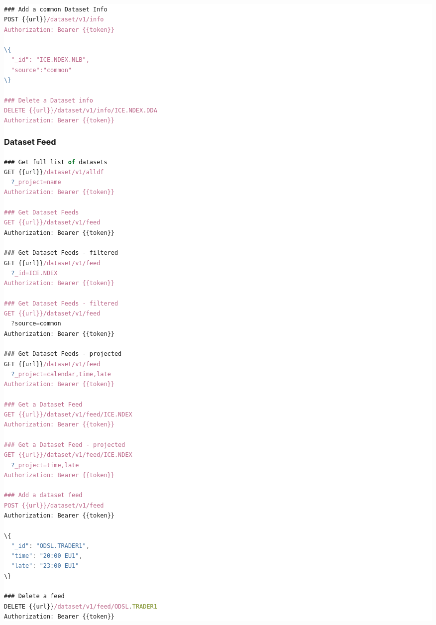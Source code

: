 ```js
### Add a common Dataset Info
POST {{url}}/dataset/v1/info
Authorization: Bearer {{token}}

\{
  "_id": "ICE.NDEX.NLB",
  "source":"common"
\}

### Delete a Dataset info
DELETE {{url}}/dataset/v1/info/ICE.NDEX.DDA
Authorization: Bearer {{token}}
```

### Dataset Feed

```js
### Get full list of datasets
GET {{url}}/dataset/v1/alldf
  ?_project=name
Authorization: Bearer {{token}}

### Get Dataset Feeds
GET {{url}}/dataset/v1/feed
Authorization: Bearer {{token}}

### Get Dataset Feeds - filtered
GET {{url}}/dataset/v1/feed
  ?_id=ICE.NDEX
Authorization: Bearer {{token}}

### Get Dataset Feeds - filtered
GET {{url}}/dataset/v1/feed
  ?source=common
Authorization: Bearer {{token}}

### Get Dataset Feeds - projected
GET {{url}}/dataset/v1/feed
  ?_project=calendar,time,late
Authorization: Bearer {{token}}

### Get a Dataset Feed
GET {{url}}/dataset/v1/feed/ICE.NDEX
Authorization: Bearer {{token}}

### Get a Dataset Feed - projected
GET {{url}}/dataset/v1/feed/ICE.NDEX
  ?_project=time,late
Authorization: Bearer {{token}}

### Add a dataset feed
POST {{url}}/dataset/v1/feed
Authorization: Bearer {{token}}

\{
  "_id": "ODSL.TRADER1",
  "time": "20:00 EU1",
  "late": "23:00 EU1"
\}

### Delete a feed
DELETE {{url}}/dataset/v1/feed/ODSL.TRADER1
Authorization: Bearer {{token}}
```